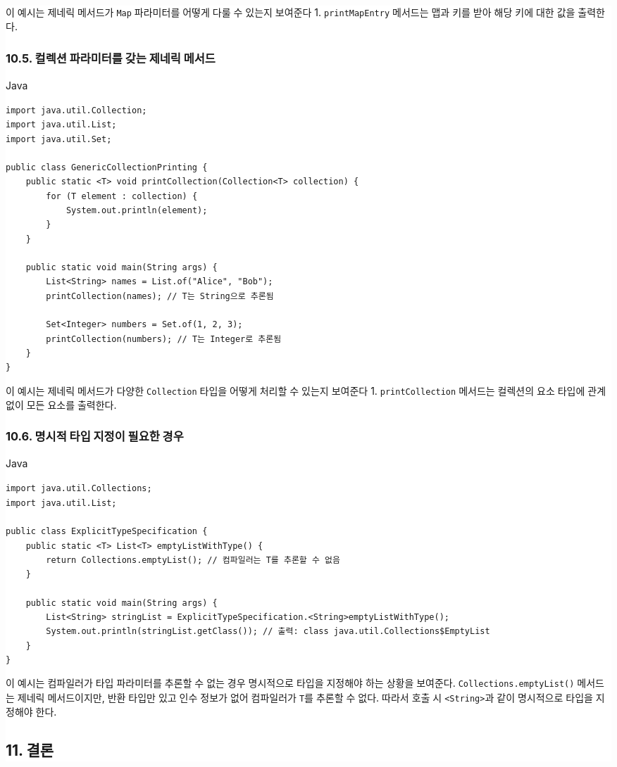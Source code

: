 이 예시는 제네릭 메서드가 `Map` 파라미터를 어떻게 다룰 수 있는지 보여준다 1. `printMapEntry` 메서드는 맵과 키를 받아 해당 키에 대한 값을 출력한다.

### 10.5. 컬렉션 파라미터를 갖는 제네릭 메서드

Java

```
import java.util.Collection;
import java.util.List;
import java.util.Set;

public class GenericCollectionPrinting {
    public static <T> void printCollection(Collection<T> collection) {
        for (T element : collection) {
            System.out.println(element);
        }
    }

    public static void main(String args) {
        List<String> names = List.of("Alice", "Bob");
        printCollection(names); // T는 String으로 추론됨

        Set<Integer> numbers = Set.of(1, 2, 3);
        printCollection(numbers); // T는 Integer로 추론됨
    }
}
```

이 예시는 제네릭 메서드가 다양한 `Collection` 타입을 어떻게 처리할 수 있는지 보여준다 1. `printCollection` 메서드는 컬렉션의 요소 타입에 관계없이 모든 요소를 출력한다.

### 10.6. 명시적 타입 지정이 필요한 경우

Java

```
import java.util.Collections;
import java.util.List;

public class ExplicitTypeSpecification {
    public static <T> List<T> emptyListWithType() {
        return Collections.emptyList(); // 컴파일러는 T를 추론할 수 없음
    }

    public static void main(String args) {
        List<String> stringList = ExplicitTypeSpecification.<String>emptyListWithType();
        System.out.println(stringList.getClass()); // 출력: class java.util.Collections$EmptyList
    }
}
```

이 예시는 컴파일러가 타입 파라미터를 추론할 수 없는 경우 명시적으로 타입을 지정해야 하는 상황을 보여준다. `Collections.emptyList()` 메서드는 제네릭 메서드이지만, 반환 타입만 있고 인수 정보가 없어 컴파일러가 `T`를 추론할 수 없다. 따라서 호출 시 `<String>`과 같이 명시적으로 타입을 지정해야 한다.

## 11. 결론
